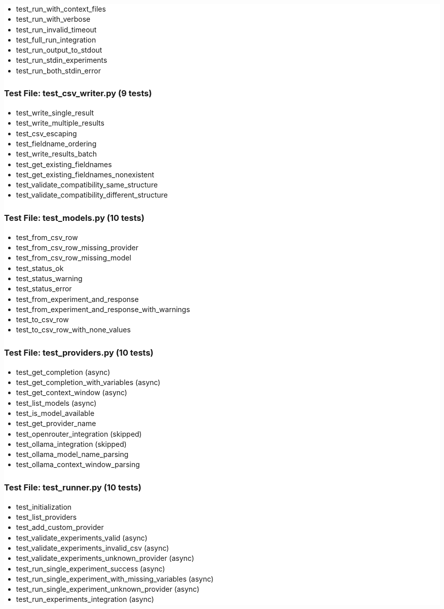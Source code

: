 - test_run_with_context_files
- test_run_with_verbose
- test_run_invalid_timeout
- test_full_run_integration
- test_run_output_to_stdout
- test_run_stdin_experiments
- test_run_both_stdin_error

### Test File: test_csv_writer.py (9 tests)
- test_write_single_result
- test_write_multiple_results
- test_csv_escaping
- test_fieldname_ordering
- test_write_results_batch
- test_get_existing_fieldnames
- test_get_existing_fieldnames_nonexistent
- test_validate_compatibility_same_structure
- test_validate_compatibility_different_structure

### Test File: test_models.py (10 tests)
- test_from_csv_row
- test_from_csv_row_missing_provider
- test_from_csv_row_missing_model
- test_status_ok
- test_status_warning
- test_status_error
- test_from_experiment_and_response
- test_from_experiment_and_response_with_warnings
- test_to_csv_row
- test_to_csv_row_with_none_values

### Test File: test_providers.py (10 tests)
- test_get_completion (async)
- test_get_completion_with_variables (async)
- test_get_context_window (async)
- test_list_models (async)
- test_is_model_available
- test_get_provider_name
- test_openrouter_integration (skipped)
- test_ollama_integration (skipped)
- test_ollama_model_name_parsing
- test_ollama_context_window_parsing

### Test File: test_runner.py (10 tests)
- test_initialization
- test_list_providers
- test_add_custom_provider
- test_validate_experiments_valid (async)
- test_validate_experiments_invalid_csv (async)
- test_validate_experiments_unknown_provider (async)
- test_run_single_experiment_success (async)
- test_run_single_experiment_with_missing_variables (async)
- test_run_single_experiment_unknown_provider (async)
- test_run_experiments_integration (async)
